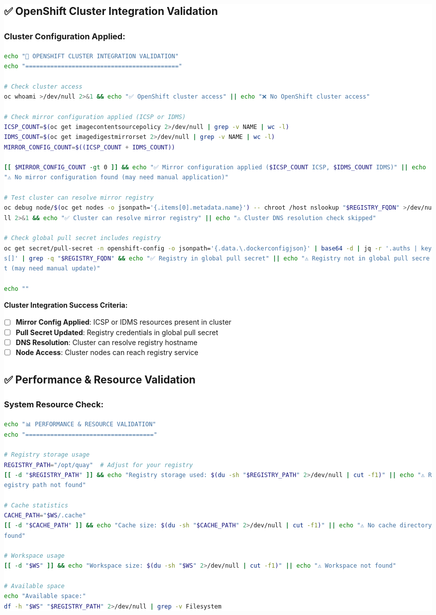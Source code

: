## ✅ **OpenShift Cluster Integration Validation**

### **Cluster Configuration Applied:**
```bash
echo "🔗 OPENSHIFT CLUSTER INTEGRATION VALIDATION"
echo "==========================================="

# Check cluster access
oc whoami >/dev/null 2>&1 && echo "✅ OpenShift cluster access" || echo "❌ No OpenShift cluster access"

# Check mirror configuration applied (ICSP or IDMS)
ICSP_COUNT=$(oc get imagecontentsourcepolicy 2>/dev/null | grep -v NAME | wc -l)
IDMS_COUNT=$(oc get imagedigestmirrorset 2>/dev/null | grep -v NAME | wc -l)
MIRROR_CONFIG_COUNT=$((ICSP_COUNT + IDMS_COUNT))

[[ $MIRROR_CONFIG_COUNT -gt 0 ]] && echo "✅ Mirror configuration applied ($ICSP_COUNT ICSP, $IDMS_COUNT IDMS)" || echo "⚠️ No mirror configuration found (may need manual application)"

# Test cluster can resolve mirror registry
oc debug node/$(oc get nodes -o jsonpath='{.items[0].metadata.name}') -- chroot /host nslookup "$REGISTRY_FQDN" >/dev/null 2>&1 && echo "✅ Cluster can resolve mirror registry" || echo "⚠️ Cluster DNS resolution check skipped"

# Check global pull secret includes registry
oc get secret/pull-secret -n openshift-config -o jsonpath='{.data.\.dockerconfigjson}' | base64 -d | jq -r '.auths | keys[]' | grep -q "$REGISTRY_FQDN" && echo "✅ Registry in global pull secret" || echo "⚠️ Registry not in global pull secret (may need manual update)"

echo ""
```

**Cluster Integration Success Criteria:**
- [ ] **Mirror Config Applied**: ICSP or IDMS resources present in cluster
- [ ] **Pull Secret Updated**: Registry credentials in global pull secret
- [ ] **DNS Resolution**: Cluster can resolve registry hostname
- [ ] **Node Access**: Cluster nodes can reach registry service

## ✅ **Performance & Resource Validation**

### **System Resource Check:**
```bash
echo "📊 PERFORMANCE & RESOURCE VALIDATION"
echo "===================================="

# Registry storage usage
REGISTRY_PATH="/opt/quay"  # Adjust for your registry
[[ -d "$REGISTRY_PATH" ]] && echo "Registry storage used: $(du -sh "$REGISTRY_PATH" 2>/dev/null | cut -f1)" || echo "⚠️ Registry path not found"

# Cache statistics
CACHE_PATH="$WS/.cache"
[[ -d "$CACHE_PATH" ]] && echo "Cache size: $(du -sh "$CACHE_PATH" 2>/dev/null | cut -f1)" || echo "⚠️ No cache directory found"

# Workspace usage
[[ -d "$WS" ]] && echo "Workspace size: $(du -sh "$WS" 2>/dev/null | cut -f1)" || echo "⚠️ Workspace not found"

# Available space
echo "Available space:"
df -h "$WS" "$REGISTRY_PATH" 2>/dev/null | grep -v Filesystem
```